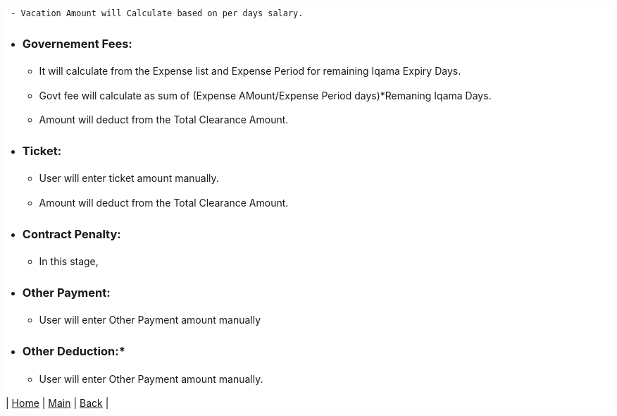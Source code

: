      - Vacation Amount will Calculate based on per days salary.

- ### **Governement Fees:**

     - It will calculate from the Expense list and Expense Period for remaining Iqama Expiry Days.

     - Govt fee will calculate as sum of (Expense AMount/Expense Period days)*Remaning Iqama Days.

     - Amount will deduct from the Total Clearance Amount.


- ### **Ticket:**

     - User will enter ticket amount manually.

     - Amount will deduct from the Total Clearance Amount.

- ### **Contract Penalty:**

     - In this stage,

- ### **Other Payment:**

     - User will enter Other Payment amount manually

- ### **Other Deduction:***

     - User will enter Other Payment amount manually.


| [Home](#human-resource-management) | [Main](#clearance) | [Back](#3-customer-clearance) |































